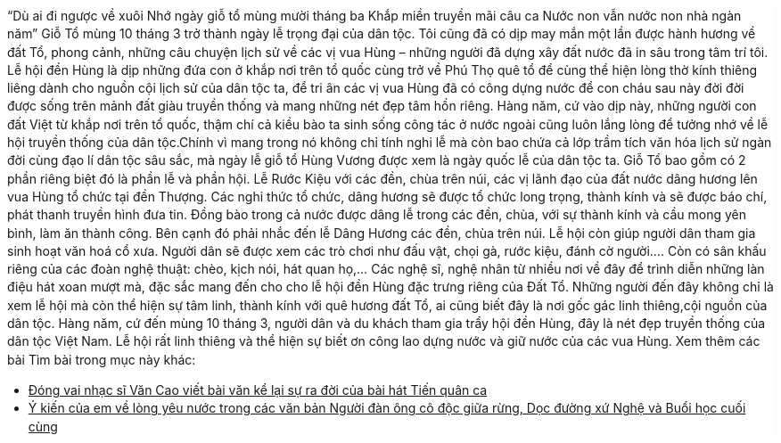 “Dù ai đi ngược về xuôi
Nhớ ngày giỗ tổ mùng mười tháng ba
Khắp miền truyền mãi câu ca
Nước non vẫn nước non nhà ngàn năm”
Giỗ Tổ mùng 10 tháng 3 trở thành ngày lễ trọng đại của dân tộc. Tôi cũng đã có dịp may mắn một lần được hành hương về đất Tổ, phong cảnh, những câu chuyện lịch sử về các vị vua Hùng – những người đã dựng xây đất nước đã in sâu trong tâm trí tôi.
Lễ hội đền Hùng là dịp những đứa con ở khắp nơi trên tổ quốc cùng trở về Phú Thọ quê tổ để cùng thể hiện lòng thờ kính thiêng liêng dành cho nguồn cội lịch sử của dân tộc ta, để tri ân các vị vua Hùng đã có công dựng nước để con cháu sau này đời đời được sống trên mảnh đất giàu truyền thống và mang những nét đẹp tâm hồn riêng. Hàng năm, cứ vào dịp này, những người con đất Việt từ khắp nơi trên tổ quốc, thậm chí cả kiều bào ta sinh sống công tác ở nước ngoài cũng luôn lắng lòng để tưởng nhớ về lễ hội truyền thống của dân tộc.Chính vì mang trong nó không chỉ tính nghi lễ mà còn bao chứa cả lớp trầm tích văn hóa lịch sử ngàn đời cùng đạo lí dân tộc sâu sắc, mà ngày lễ giỗ tổ Hùng Vương được xem là ngày quốc lễ của dân tộc ta.
Giỗ Tổ bao gồm có 2 phần riêng biệt đó là phần lễ và phần hội. Lễ Rước Kiệu với các đền, chùa trên núi, các vị lãnh đạo của đất nước dâng hương lên vua Hùng tổ chức tại đền Thượng. Các nghi thức tổ chức, dâng hương sẽ được tổ chức long trọng, thành kính và sẽ được báo chí, phát thanh truyền hình đưa tin. Đồng bào trong cả nước được dâng lễ trong các đền, chùa, với sự thành kính và cầu mong yên bình, làm ăn thành công.
Bên cạnh đó phải nhắc đến lễ Dâng Hương các đền, chùa trên núi. Lễ hội còn giúp người dân tham gia sinh hoạt văn hoá cổ xưa. Người dân sẽ được xem các trò chơi như đấu vật, chọi gà, rước kiệu, đánh cờ người…. Còn có sân khấu riêng của các đoàn nghệ thuật: chèo, kịch nói, hát quan họ,… Các nghệ sĩ, nghệ nhân từ nhiều nơi về đây để trình diễn những làn điệu hát xoan mượt mà, đặc sắc mang đến cho cho lễ hội đền Hùng đặc trưng riêng của Đất Tổ.
Những người đến đây không chỉ là xem lễ hội mà còn thể hiện sự tâm linh, thành kính với quê hương đất Tổ, ai cũng biết đây là nơi gốc gác linh thiêng,cội nguồn của dân tộc. Hàng năm, cứ đến mùng 10 tháng 3, người dân và du khách tham gia trẩy hội đền Hùng, đây là nét đẹp truyền thống của dân tộc Việt Nam. Lễ hội rất linh thiêng và thể hiện sự biết ơn công lao dựng nước và giữ nước của các vua Hùng.
Xem thêm các bài Tìm bài trong mục này khác:
  * [Đóng vai nhạc sĩ Văn Cao viết bài văn kể lại sự ra đời của bài hát Tiến quân ca](</dong-vai-nhac-si-van-cao-viet-bai-van-ke-lai-su-ra-doi-cua-bai-hat-tien-quan-ca-268217>)
  * [Ý kiến của em về lòng yêu nước trong các văn bản Người đàn ông cô độc giữa rừng, Dọc đường xứ Nghệ và Buổi học cuối cùng](</y-kien-cua-em-ve-long-yeu-nuoc-trong-cac-van-ban-nguoi-dan-ong-co-doc-giua-rung-doc-duong-xu-nghe-va-buoi-hoc-cuoi-cung-273021>)

